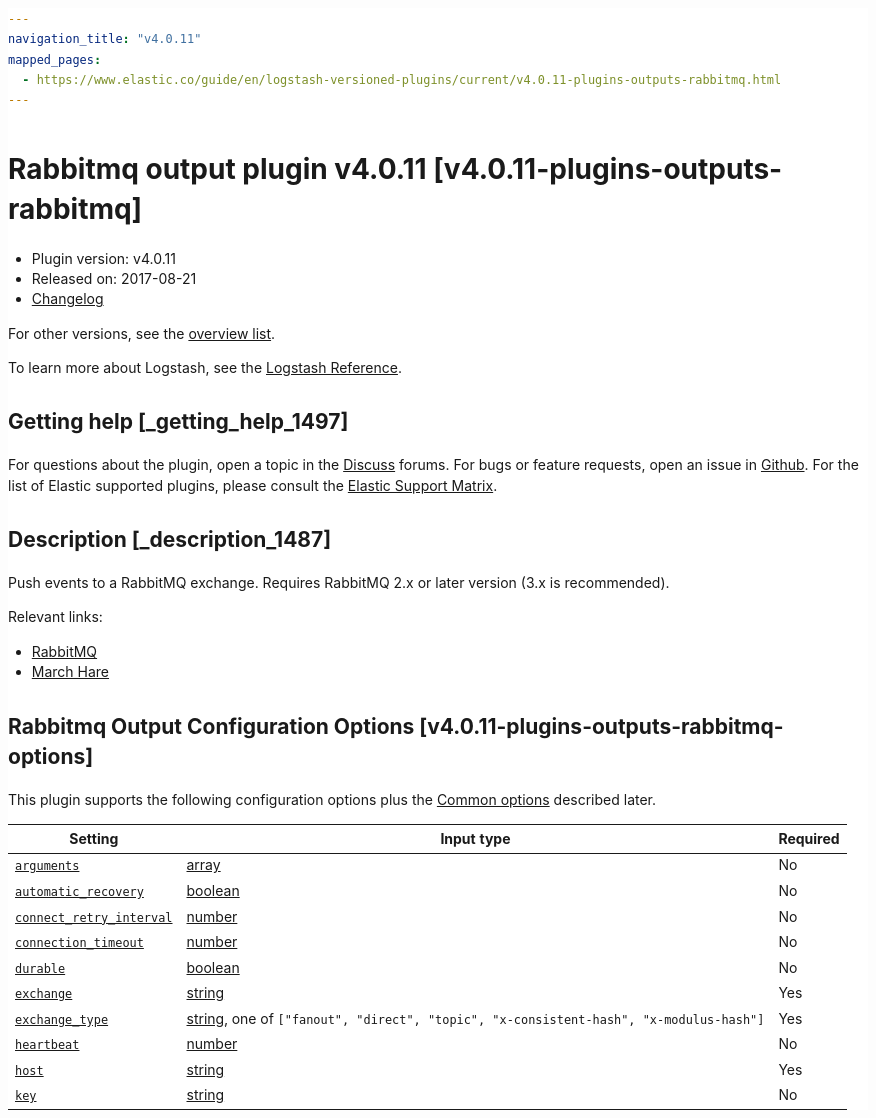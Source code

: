 ```yaml
---
navigation_title: "v4.0.11"
mapped_pages:
  - https://www.elastic.co/guide/en/logstash-versioned-plugins/current/v4.0.11-plugins-outputs-rabbitmq.html
---
```


# Rabbitmq output plugin v4.0.11 [v4.0.11-plugins-outputs-rabbitmq]


* Plugin version: v4.0.11
* Released on: 2017-08-21
* [Changelog](https://github.com/logstash-plugins/logstash-output-rabbitmq/blob/v4.0.11/CHANGELOG.md)

For other versions, see the [overview list](output-rabbitmq-index.md).

To learn more about Logstash, see the [Logstash Reference](logstash://reference/index.md).

## Getting help [_getting_help_1497]

For questions about the plugin, open a topic in the [Discuss](http://discuss.elastic.co) forums. For bugs or feature requests, open an issue in [Github](https://github.com/logstash-plugins/logstash-output-rabbitmq). For the list of Elastic supported plugins, please consult the [Elastic Support Matrix](https://www.elastic.co/support/matrix#matrix_logstash_plugins).


## Description [_description_1487]

Push events to a RabbitMQ exchange. Requires RabbitMQ 2.x or later version (3.x is recommended).

Relevant links:

* [RabbitMQ](http://www.rabbitmq.com/)
* [March Hare](http://rubymarchhare.info)


## Rabbitmq Output Configuration Options [v4.0.11-plugins-outputs-rabbitmq-options]

This plugin supports the following configuration options plus the [Common options](v4-0-11-plugins-outputs-rabbitmq.md#v4.0.11-plugins-outputs-rabbitmq-common-options) described later.

| Setting | Input type | Required |
| --- | --- | --- |
| [`arguments`](v4-0-11-plugins-outputs-rabbitmq.md#v4.0.11-plugins-outputs-rabbitmq-arguments) | [array](logstash://reference/configuration-file-structure.md#array) | No |
| [`automatic_recovery`](v4-0-11-plugins-outputs-rabbitmq.md#v4.0.11-plugins-outputs-rabbitmq-automatic_recovery) | [boolean](logstash://reference/configuration-file-structure.md#boolean) | No |
| [`connect_retry_interval`](v4-0-11-plugins-outputs-rabbitmq.md#v4.0.11-plugins-outputs-rabbitmq-connect_retry_interval) | [number](logstash://reference/configuration-file-structure.md#number) | No |
| [`connection_timeout`](v4-0-11-plugins-outputs-rabbitmq.md#v4.0.11-plugins-outputs-rabbitmq-connection_timeout) | [number](logstash://reference/configuration-file-structure.md#number) | No |
| [`durable`](v4-0-11-plugins-outputs-rabbitmq.md#v4.0.11-plugins-outputs-rabbitmq-durable) | [boolean](logstash://reference/configuration-file-structure.md#boolean) | No |
| [`exchange`](v4-0-11-plugins-outputs-rabbitmq.md#v4.0.11-plugins-outputs-rabbitmq-exchange) | [string](logstash://reference/configuration-file-structure.md#string) | Yes |
| [`exchange_type`](v4-0-11-plugins-outputs-rabbitmq.md#v4.0.11-plugins-outputs-rabbitmq-exchange_type) | [string](logstash://reference/configuration-file-structure.md#string), one of `["fanout", "direct", "topic", "x-consistent-hash", "x-modulus-hash"]` | Yes |
| [`heartbeat`](v4-0-11-plugins-outputs-rabbitmq.md#v4.0.11-plugins-outputs-rabbitmq-heartbeat) | [number](logstash://reference/configuration-file-structure.md#number) | No |
| [`host`](v4-0-11-plugins-outputs-rabbitmq.md#v4.0.11-plugins-outputs-rabbitmq-host) | [string](logstash://reference/configuration-file-structure.md#string) | Yes |
| [`key`](v4-0-11-plugins-outputs-rabbitmq.md#v4.0.11-plugins-outputs-rabbitmq-key) | [string](logstash://reference/configuration-file-structure.md#string) | No |